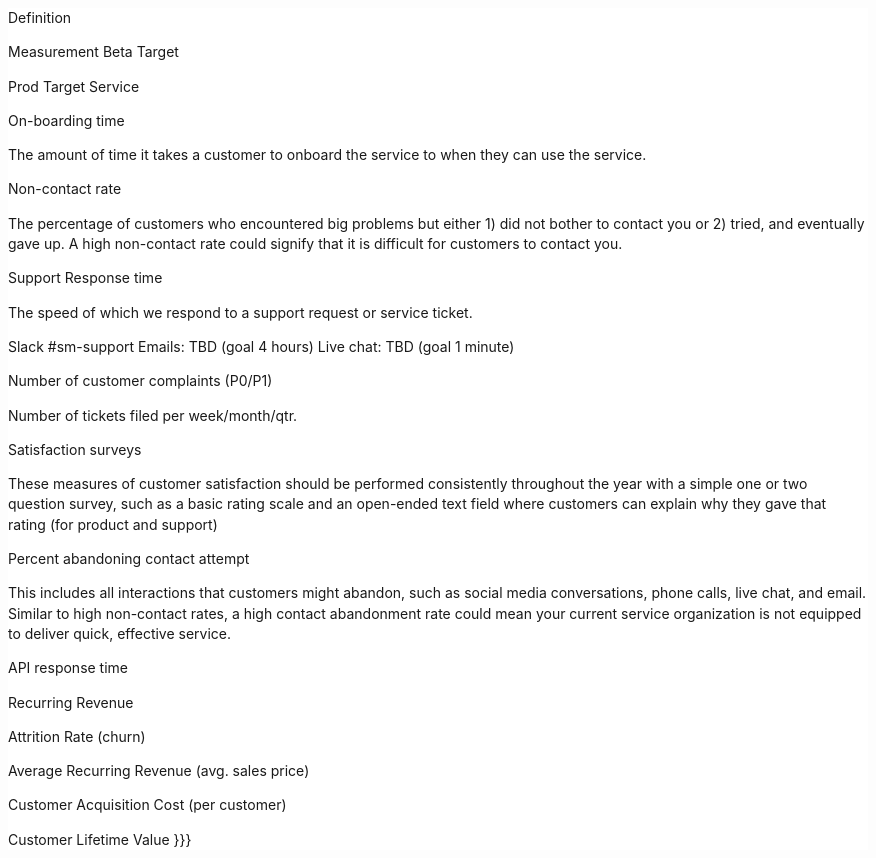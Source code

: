 Definition

Measurement
Beta Target

Prod Target
Service

On-boarding time

The amount of time it takes a customer to onboard the service to when they can use the service.


Non-contact rate

The percentage of customers who encountered big problems but either 1) did not bother to contact you or 2) tried, and eventually gave up. A high non-contact rate could signify that it is difficult for customers to contact you.


Support Response time

The speed of which we respond to a support request or service ticket.

Slack #sm-support
Emails: TBD (goal 4 hours)
Live chat: TBD (goal 1 minute)


Number of customer complaints (P0/P1)



Number of tickets filed per week/month/qtr.


Satisfaction surveys

 These measures of customer satisfaction should be performed consistently throughout the year with a simple one or two question survey, such as a basic rating scale and an open-ended text field where customers can explain why they gave that rating (for product and support)


Percent abandoning contact attempt

This includes all interactions that customers might abandon, such as social media conversations, phone calls, live chat, and email. Similar to high non-contact rates, a high contact abandonment rate could mean your current service organization is not equipped to deliver quick, effective service.

API response time

Recurring Revenue


Attrition Rate (churn)

Average Recurring Revenue (avg. sales price)

Customer Acquisition Cost (per customer)

Customer Lifetime Value
 }}}

